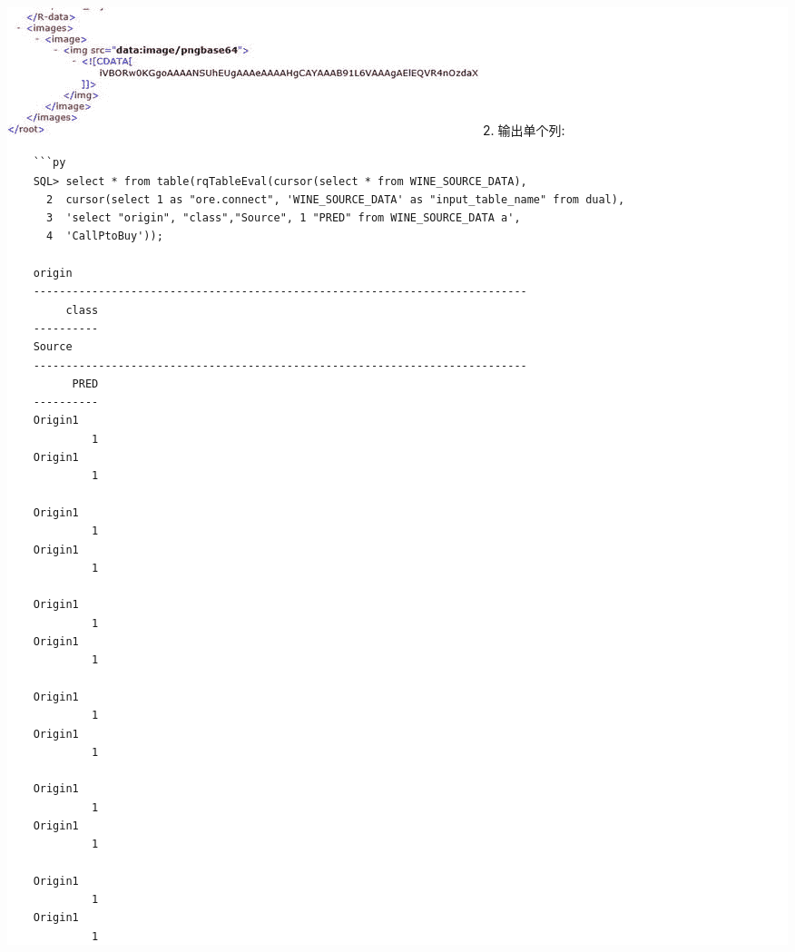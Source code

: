 ![A439668_1_En_6_Figd_HTML.jpg](img/A439668_1_En_6_Figd_HTML.jpg)
    2.  输出单个列:

        ```py
        SQL> select * from table(rqTableEval(cursor(select * from WINE_SOURCE_DATA),
          2  cursor(select 1 as "ore.connect", 'WINE_SOURCE_DATA' as "input_table_name" from dual),
          3  'select "origin", "class","Source", 1 "PRED" from WINE_SOURCE_DATA a',
          4  'CallPtoBuy'));

        origin
        ----------------------------------------------------------------------------
             class
        ----------
        Source
        ----------------------------------------------------------------------------
              PRED
        ----------
        Origin1
                 1
        Origin1
                 1

        Origin1
                 1
        Origin1
                 1

        Origin1
                 1
        Origin1
                 1

        Origin1
                 1
        Origin1
                 1

        Origin1
                 1
        Origin1
                 1

        Origin1
                 1
        Origin1
                 1

